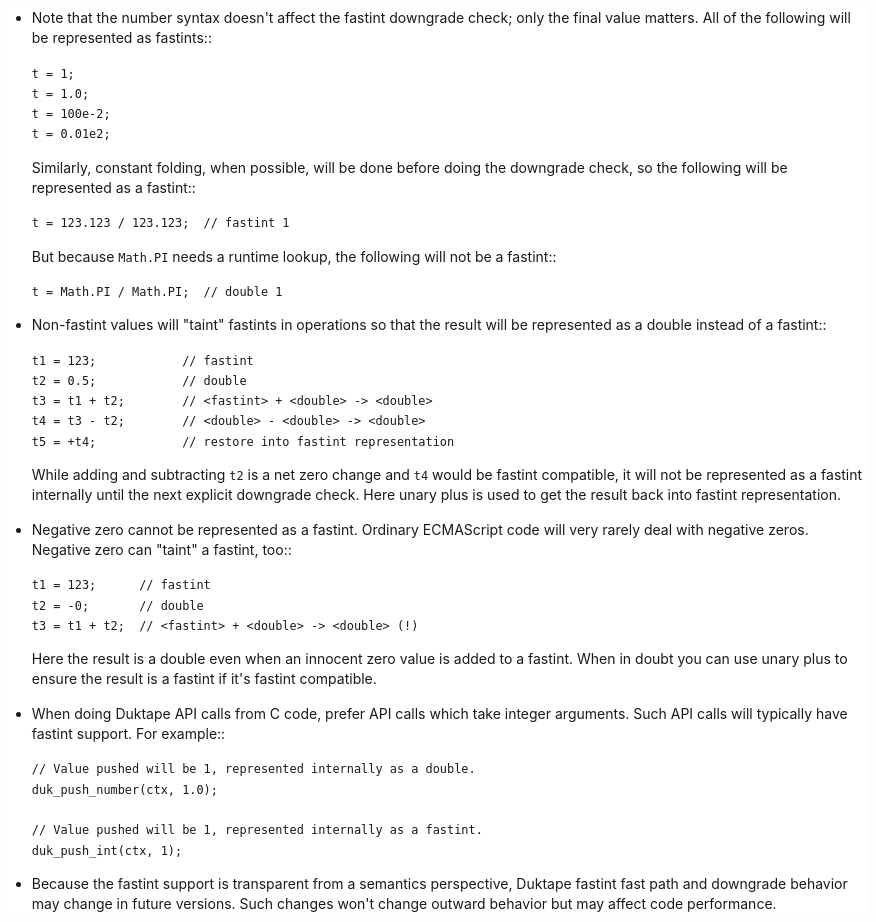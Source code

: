 -   Note that the number syntax doesn't affect the fastint downgrade
    check; only the final value matters. All of the following will be
    represented as fastints::

        t = 1;
        t = 1.0;
        t = 100e-2;
        t = 0.01e2;

    Similarly, constant folding, when possible, will be done before
    doing the downgrade check, so the following will be represented as a
    fastint::

        t = 123.123 / 123.123;  // fastint 1

    But because `Math.PI` needs a runtime lookup, the following will not
    be a fastint::

        t = Math.PI / Math.PI;  // double 1

-   Non-fastint values will "taint" fastints in operations so that the
    result will be represented as a double instead of a fastint::

        t1 = 123;            // fastint
        t2 = 0.5;            // double
        t3 = t1 + t2;        // <fastint> + <double> -> <double>
        t4 = t3 - t2;        // <double> - <double> -> <double>
        t5 = +t4;            // restore into fastint representation

    While adding and subtracting `t2` is a net zero change and `t4`
    would be fastint compatible, it will not be represented as a fastint
    internally until the next explicit downgrade check. Here unary plus
    is used to get the result back into fastint representation.

-   Negative zero cannot be represented as a fastint. Ordinary
    ECMAScript code will very rarely deal with negative zeros. Negative
    zero can "taint" a fastint, too::

        t1 = 123;      // fastint
        t2 = -0;       // double
        t3 = t1 + t2;  // <fastint> + <double> -> <double> (!)

    Here the result is a double even when an innocent zero value is
    added to a fastint. When in doubt you can use unary plus to ensure
    the result is a fastint if it's fastint compatible.

-   When doing Duktape API calls from C code, prefer API calls which
    take integer arguments. Such API calls will typically have fastint
    support. For example::

        // Value pushed will be 1, represented internally as a double.
        duk_push_number(ctx, 1.0);

        // Value pushed will be 1, represented internally as a fastint.
        duk_push_int(ctx, 1);

-   Because the fastint support is transparent from a semantics
    perspective, Duktape fastint fast path and downgrade behavior may
    change in future versions. Such changes won't change outward
    behavior but may affect code performance.
